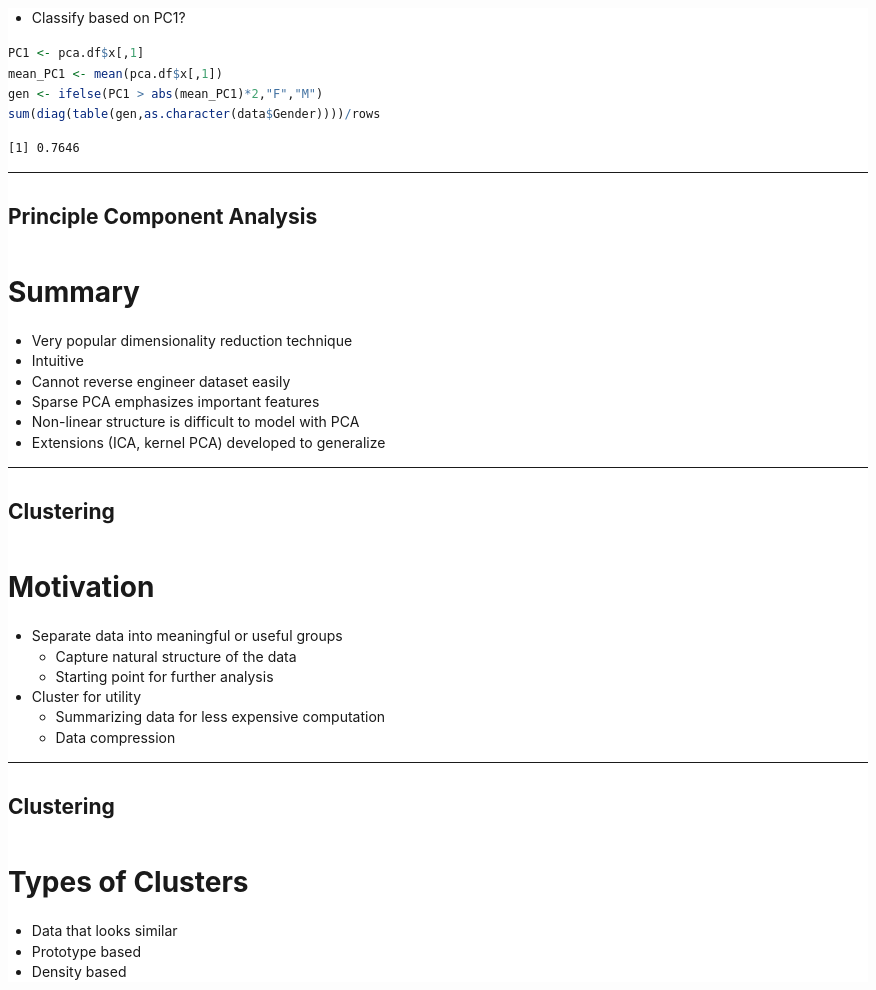 - Classify based on PC1?


```r
PC1 <- pca.df$x[,1]
mean_PC1 <- mean(pca.df$x[,1])
gen <- ifelse(PC1 > abs(mean_PC1)*2,"F","M")
sum(diag(table(gen,as.character(data$Gender))))/rows
```

```
[1] 0.7646
```

----

## Principle Component Analysis
# Summary
<space>

- Very popular dimensionality reduction technique
- Intuitive
- Cannot reverse engineer dataset easily
- Sparse PCA emphasizes important features
- Non-linear structure is difficult to model with PCA
- Extensions (ICA, kernel PCA) developed to generalize

----

## Clustering
# Motivation
<space>

- Separate data into meaningful or useful groups
  - Capture natural structure of the data
  - Starting point for further analysis
- Cluster for utility
  - Summarizing data for less expensive computation
  - Data compression

----

## Clustering
# Types of Clusters
<space>

- Data that looks similar
- Prototype based
- Density based

